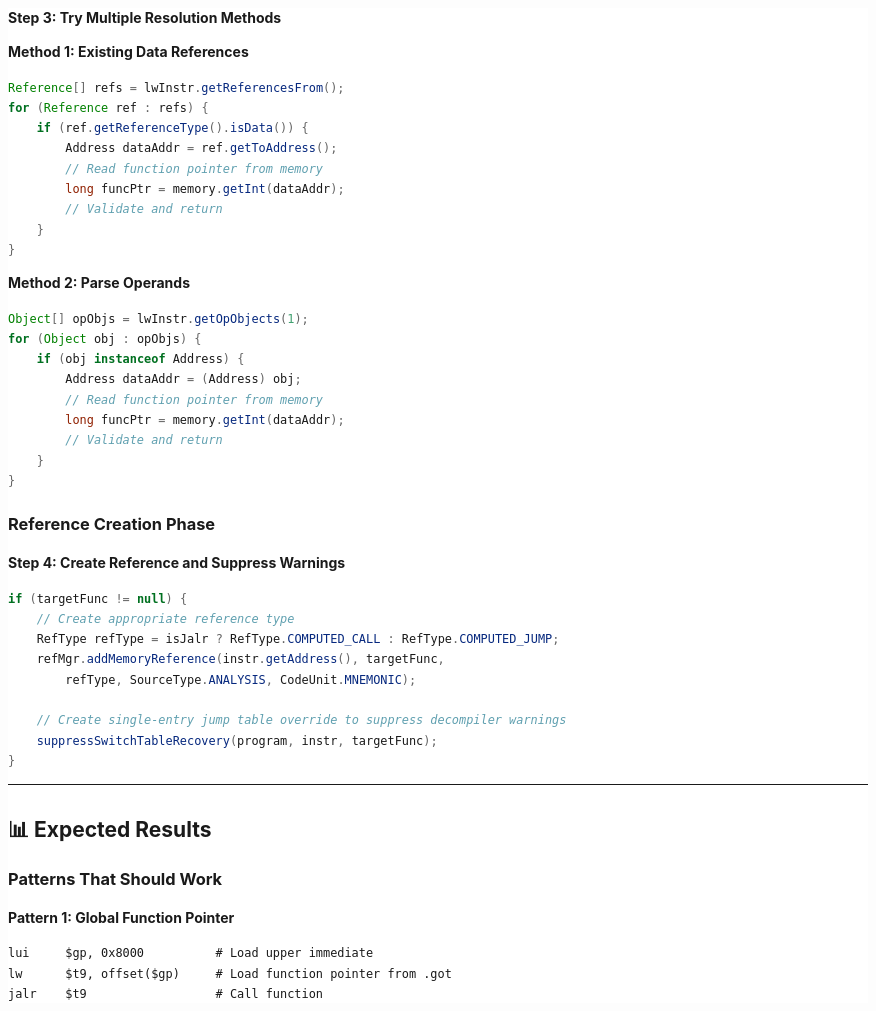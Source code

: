 **Step 3: Try Multiple Resolution Methods**

**Method 1: Existing Data References**
```java
Reference[] refs = lwInstr.getReferencesFrom();
for (Reference ref : refs) {
    if (ref.getReferenceType().isData()) {
        Address dataAddr = ref.getToAddress();
        // Read function pointer from memory
        long funcPtr = memory.getInt(dataAddr);
        // Validate and return
    }
}
```

**Method 2: Parse Operands**
```java
Object[] opObjs = lwInstr.getOpObjects(1);
for (Object obj : opObjs) {
    if (obj instanceof Address) {
        Address dataAddr = (Address) obj;
        // Read function pointer from memory
        long funcPtr = memory.getInt(dataAddr);
        // Validate and return
    }
}
```

### Reference Creation Phase

**Step 4: Create Reference and Suppress Warnings**
```java
if (targetFunc != null) {
    // Create appropriate reference type
    RefType refType = isJalr ? RefType.COMPUTED_CALL : RefType.COMPUTED_JUMP;
    refMgr.addMemoryReference(instr.getAddress(), targetFunc,
        refType, SourceType.ANALYSIS, CodeUnit.MNEMONIC);
    
    // Create single-entry jump table override to suppress decompiler warnings
    suppressSwitchTableRecovery(program, instr, targetFunc);
}
```

---

## 📊 Expected Results

### Patterns That Should Work

**Pattern 1: Global Function Pointer**
```assembly
lui     $gp, 0x8000          # Load upper immediate
lw      $t9, offset($gp)     # Load function pointer from .got
jalr    $t9                  # Call function
```
